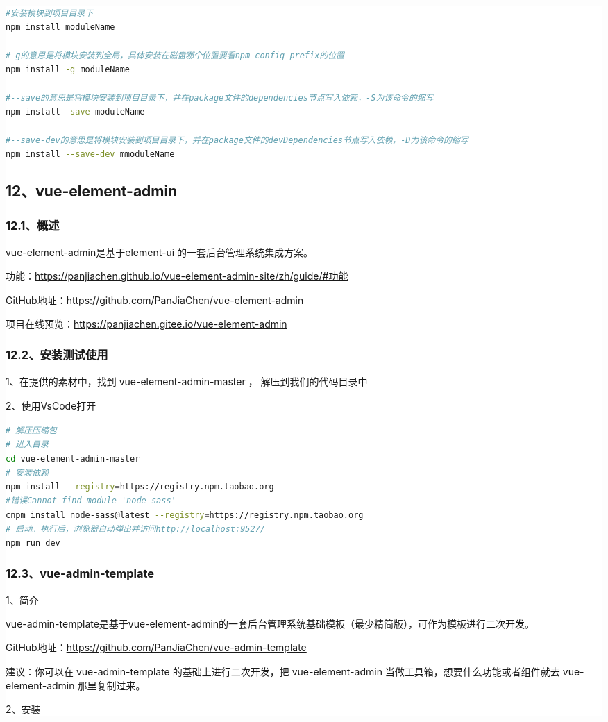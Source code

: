 ```bash
#安装模块到项目目录下
npm install moduleName

#-g的意思是将模块安装到全局，具体安装在磁盘哪个位置要看npm config prefix的位置
npm install -g moduleName

#--save的意思是将模块安装到项目目录下，并在package文件的dependencies节点写入依赖，-S为该命令的缩写
npm install -save moduleName

#--save-dev的意思是将模块安装到项目目录下，并在package文件的devDependencies节点写入依赖，-D为该命令的缩写
npm install --save-dev mmoduleName
```

## 12、vue-element-admin

### 12.1、概述  

vue-element-admin是基于element-ui 的一套后台管理系统集成方案。

功能：https://panjiachen.github.io/vue-element-admin-site/zh/guide/#功能

GitHub地址：https://github.com/PanJiaChen/vue-element-admin

项目在线预览：https://panjiachen.gitee.io/vue-element-admin  

### 12.2、安装测试使用

1、在提供的素材中，找到 vue-element-admin-master ， 解压到我们的代码目录中

2、使用VsCode打开  

```bash
# 解压压缩包
# 进入目录
cd vue-element-admin-master
# 安装依赖
npm install --registry=https://registry.npm.taobao.org
#错误Cannot find module 'node-sass'
cnpm install node-sass@latest --registry=https://registry.npm.taobao.org
# 启动。执行后，浏览器自动弹出并访问http://localhost:9527/
npm run dev
```

### 12.3、vue-admin-template  

1、简介

vue-admin-template是基于vue-element-admin的一套后台管理系统基础模板（最少精简版），可作为模板进行二次开发。

GitHub地址：https://github.com/PanJiaChen/vue-admin-template

建议：你可以在 vue-admin-template 的基础上进行二次开发，把 vue-element-admin 当做工具箱，想要什么功能或者组件就去 vue-element-admin 那里复制过来。  

2、安装
